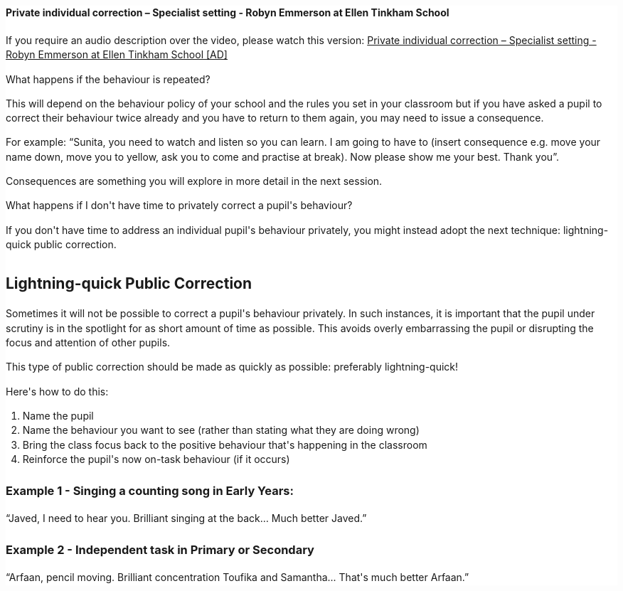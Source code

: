 #### Private individual correction – Specialist setting - Robyn Emmerson at Ellen Tinkham School

<iframe width="560"
    height="315"
    src="https://www.youtube.com/embed/3d8UC8lOXlo"
    title="YouTube video player"
    frameborder="0"
    allow="accelerometer; autoplay; clipboard-write; encrypted-media; gyroscope; picture-in-picture; web-share" allowfullscreen></iframe>

If you require an audio description over the video, please watch this version: [Private individual correction – Specialist setting - Robyn Emmerson at Ellen Tinkham School [AD]](https://youtu.be/sZsQyoHcodg)

What happens if the behaviour is repeated?

This will depend on the behaviour policy of your school and the rules you set in your classroom but if you have asked a pupil to correct their behaviour twice already and you have to return to them again, you may need to issue a consequence.

For example: “Sunita, you need to watch and listen so you can learn. I am going to have to (insert consequence e.g. move your name down, move you to yellow, ask you to come and practise at break). Now please show me your best. Thank you”.

Consequences are something you will explore in more detail in the next session.

What happens if I don't have time to privately correct a pupil's behaviour?

If you don't have time to address an individual pupil's behaviour privately, you might instead adopt the next technique: lightning-quick public correction.

## Lightning-quick Public Correction

Sometimes it will not be possible to correct a pupil's behaviour privately. In such instances, it is important that the pupil under scrutiny is in the spotlight for as short amount of time as possible. This avoids overly embarrassing the pupil or disrupting the focus and attention of other pupils.

This type of public correction should be made as quickly as possible: preferably lightning-quick!

Here's how to do this:

1. Name the pupil
2. Name the behaviour you want to see (rather than stating what they are doing wrong)
3. Bring the class focus back to the positive behaviour that's happening in the classroom
4. Reinforce the pupil's now on-task behaviour (if it occurs)

### Example 1 - Singing a counting song in Early Years:

“Javed, I need to hear you. Brilliant singing at the back… Much better Javed.”

### Example 2 - Independent task in Primary or Secondary

“Arfaan, pencil moving. Brilliant concentration Toufika and Samantha... That's much
better Arfaan.”
